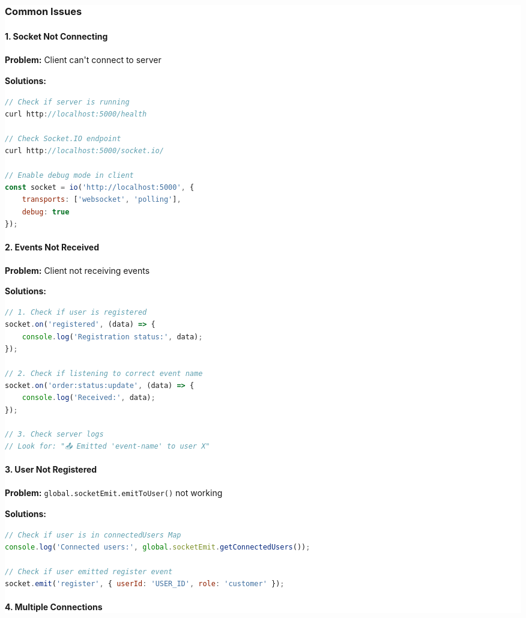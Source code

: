 ### Common Issues

#### 1. **Socket Not Connecting**

**Problem:** Client can't connect to server

**Solutions:**
```javascript
// Check if server is running
curl http://localhost:5000/health

// Check Socket.IO endpoint
curl http://localhost:5000/socket.io/

// Enable debug mode in client
const socket = io('http://localhost:5000', {
    transports: ['websocket', 'polling'],
    debug: true
});
```

#### 2. **Events Not Received**

**Problem:** Client not receiving events

**Solutions:**
```javascript
// 1. Check if user is registered
socket.on('registered', (data) => {
    console.log('Registration status:', data);
});

// 2. Check if listening to correct event name
socket.on('order:status:update', (data) => {
    console.log('Received:', data);
});

// 3. Check server logs
// Look for: "📤 Emitted 'event-name' to user X"
```

#### 3. **User Not Registered**

**Problem:** `global.socketEmit.emitToUser()` not working

**Solutions:**
```javascript
// Check if user is in connectedUsers Map
console.log('Connected users:', global.socketEmit.getConnectedUsers());

// Check if user emitted register event
socket.emit('register', { userId: 'USER_ID', role: 'customer' });
```

#### 4. **Multiple Connections**
